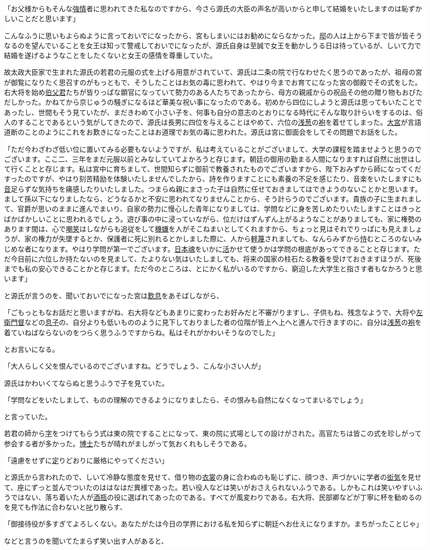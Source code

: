 「お父様からもそんな[強情][f]者に思われてきた私なのですから、今さら源氏の大臣の声名が高いからと申して結婚をいたしますのは恥ずかしいことだと思います」

[f]: {{page.q}}=強情 "ごうじょう"


こんなふうに思いもよらぬように言っておいでになったから、宮もしまいにはお勧めにならなかった。[邸][g]の人は上から下まで皆が皆そうなるのを望んでいることを女王は知って警戒しておいでになったが、源氏自身は至誠で女王を動かしうる日は待っているが、しいて力で結婚を遂げるようなことをしたくないと女王の感情を尊重していた。

[g]: {{page.q}}=邸 "やしき"


故太政大臣家で生まれた源氏の若君の元服の式を上げる用意がされていて、源氏は二条の院で行なわせたく思うのであったが、祖母の宮が御覧になりたく思召すのがもっともで、そうしたことはお気の毒に思われて、やはり今までお育てになった宮の御殿でその式をした。右大将を始め[伯父君][h]たちが皆りっぱな顕官になっていて勢力のある人たちであったから、母方の親戚からの祝品その他の贈り物もおびただしかった。かねてから京じゅうの騒ぎになるほど華美な祝い事になったのである。初めから四位にしようと源氏は思ってもいたことであったし、世間もそう見ていたが、まだきわめて小さい子を、何事も自分の意志のとおりになる時代にそんな取り計らいをするのは、俗人のすることであるという気がしてきたので、源氏は長男に四位を与えることはやめて、六位の[浅葱][i]の[袍][j]を着せてしまった。[大宮][k]が言語道断のことのようにこれをお歎きになったことはお道理でお気の毒に思われた。源氏は宮に御面会をしてその問題でお話をした。

[h]: {{page.q}}=伯父君 "おじぎみ"
[i]: {{page.q}}=浅葱 "あさぎ"
[j]: {{page.q}}=袍 "ほう"
[k]: {{page.q}}=大宮 "おおみや"


「ただ今わざわざ低い位に置いてみる必要もないようですが、私は考えていることがございまして、大学の課程を踏ませようと思うのでございます。ここ二、三年をまだ元服以前とみなしていてよかろうと存じます。朝廷の御用の勤まる人間になりますれば自然に出世はして行くことと存じます。私は宮中に育ちまして、世間知らずに御前で教養されたものでございますから、陛下おみずから師になってくだすったのですが、やはり刻苦精励を体験いたしませんでしたから、詩を作りますことにも素養の不足を感じたり、音楽をいたしますにも[音][l]足らずな気持ちを痛感したりいたしました。つまらぬ親にまさった子は自然に任せておきましてはできようのないことかと思います。まして孫以下になりましたなら、どうなるかと不安に思われてなりませんことから、そう計らうのでございます。貴族の子に生まれまして、官爵が思いのままに進んでまいり、自家の勢力に慢心した青年になりましては、学問などに身を苦しめたりいたしますことはきっとばかばかしいことに思われるでしょう。遊び事の中に浸っていながら、位だけはずんずん上がるようなことがありましても、家に権勢のあります間は、心で[嘲笑][m]はしながらも追従をして[機嫌][n]を人がそこねまいとしてくれますから、ちょっと見はそれでりっぱにも見えましょうが、家の権力が失墜するとか、保護者に死に別れるとかしました際に、人から[軽蔑][o]されましても、なんらみずから[恃][p]むところのないみじめな者になります。やはり学問が第一でございます。[日本魂][q]をいかに[活][r]かせて使うかは学問の根底があってできることと存じます。ただ今目前に六位しか持たないのを見まして、たよりない気はいたしましても、将来の国家の柱石たる教養を受けておきますほうが、死後までも私の安心できることかと存じます。ただ今のところは、とにかく私がいるのですから、窮迫した大学生と指さす者もなかろうと思います」

[l]: {{page.q}}=音 "ね"
[m]: {{page.q}}=嘲笑 "ちょうしょう"
[n]: {{page.q}}=機嫌 "きげん"
[o]: {{page.q}}=軽蔑 "けいべつ"
[p]: {{page.q}}=恃 "たの"
[q]: {{page.q}}=日本魂 "やまとだましい"
[r]: {{page.q}}=活 "い"


と源氏が言うのを、聞いておいでになった宮は[歎息][s]をあそばしながら、

[s]: {{page.q}}=歎息 "たんそく"


「ごもっともなお話だと思いますがね、右大将などもあまりに変わったお好みだと不審がりますし、子供もね、残念なようで、大将や[左衛門督][t]などの[息子][u]の、自分よりも低いもののように見下しておりました者の位階が皆上へ上へと進んで行きますのに、自分は[浅葱][v]の[袍][10]を着ていねばならないのをつらく思うふうですからね。私はそれがかわいそうなのでした」

[t]: {{page.q}}=左衛門督 "さえもんのかみ"
[u]: {{page.q}}=息子 "むすこ"
[v]: {{page.q}}=浅葱 "あさぎ"
[10]: {{page.q}}=袍 "ほう"


とお言いになる。

「大人らしく父を恨んでいるのでございますね。どうでしょう、こんな小さい人が」

源氏はかわいくてならぬと思うふうで子を見ていた。

「学問などをいたしまして、ものの理解のできるようになりましたら、その恨みも自然になくなってまいるでしょう」

と言っていた。

若君の師から[字][11]をつけてもらう式は東の院ですることになって、東の院に式場としての設けがされた。高官たちは皆この式を珍しがって参会する者が多かった。[博士][12]たちが晴れがましがって気おくれもしそうである。

[11]: {{page.q}}=字 "あざな"
[12]: {{page.q}}=博士 "はかせ"


「遠慮をせずに[定][13]りどおりに厳格にやってください」

[13]: {{page.q}}=定 "きま"


と源氏から言われたので、しいて冷静な態度を見せて、借り物の[衣裳][14]の身に合わぬのも恥じずに、顔つき、声づかいに学者の[衒気][15]を見せて、座にずっと並んでついたのははなはだ異様であった。若い役人などは笑いがおさえられないふうである。しかもこれは笑いやすいふうではない、落ち着いた人が[酒瓶][16]の役に選ばれてあったのである。すべてが風変わりである。右大将、民部卿などが丁寧に杯を勧めるのを見ても作法に合わないと[叱][17]り散らす、

[14]: {{page.q}}=衣裳 "いしょう"
[15]: {{page.q}}=衒気 "げんき"
[16]: {{page.q}}=酒瓶 "しゅへい"
[17]: {{page.q}}=叱 "しか"


「御接待役が多すぎてよろしくない。あなたがたは今日の学界における私を知らずに朝廷へお仕えになりますか。まちがったことじゃ」

などと言うのを聞いてたまらず笑い出す人があると、


[1]: {{page.q}}=雁 "かり"
[2]: {{page.q}}=桂 "かつら"
[3]: {{page.q}}=御禊 "みそぎ"
[4]: {{page.q}}=挨拶 "あいさつ"
[5]: {{page.q}}=御禊 "みそぎ"
[6]: {{page.q}}=藤 "ふぢ"
[7]: {{page.q}}=立文 "たてぶみ"
[8]: {{page.q}}=昨日 "きのふ"
[9]: {{page.q}}=今日 "けふ"
[a]: {{page.q}}=女王 "にょおう"
[b]: {{page.q}}=女五 "にょご"
[c]: {{page.q}}=宮 "みや"
[d]: {{page.q}}=亡 "な"
[e]: {{page.q}}=従妹 "いとこ"
[18]: {{page.q}}=退 "ひ"
[19]: {{page.q}}=威 "おど"
[1a]: {{page.q}}=叱 "しか"
[1b]: {{page.q}}=灯 "ひ"
[1c]: {{page.q}}=滑稽 "こっけい"
[1d]: {{page.q}}=馴 "な"
[1e]: {{page.q}}=御簾 "みす"
[1f]: {{page.q}}=釣殿 "つりどの"
[1g]: {{page.q}}=文章博士 "もんじょうはかせ"
[1h]: {{page.q}}=左中弁 "さちゅうべん"
[1i]: {{page.q}}=蛍雪 "けいせつ"
[1j]: {{page.q}}=譬 "たと"
[1k]: {{page.q}}=讃美 "さんび"
[1l]: {{page.q}}=支那 "しな"
[1m]: {{page.q}}=誦 "ず"
[1n]: {{page.q}}=軽佻 "けいちょう"
[1o]: {{page.q}}=伯父 "おじ"
[1p]: {{page.q}}=大輔 "だゆう"
[1q]: {{page.q}}=明瞭 "めいりょう"
[1r]: {{page.q}}=爪 "つめ"
[1s]: {{page.q}}=畏 "かしこ"
[1t]: {{page.q}}=痩 "や"
[1u]: {{page.q}}=庇護 "ひご"
[1v]: {{page.q}}=派手 "はで"
[20]: {{page.q}}=叱 "しか"
[21]: {{page.q}}=威嚇 "いかく"
[22]: {{page.q}}=臆 "おく"
[23]: {{page.q}}=文人 "もんにん"
[24]: {{page.q}}=擬生 "ぎしょう"
[25]: {{page.q}}=弟子 "でし"
[26]: {{page.q}}=博士 "はかせ"
[27]: {{page.q}}=冊立 "さくりつ"
[28]: {{page.q}}=斎宮 "さいぐう"
[29]: {{page.q}}=女御 "にょご"
[2a]: {{page.q}}=后 "きさき"
[2b]: {{page.q}}=弘徽殿 "こきでん"
[2c]: {{page.q}}=女御 "にょご"
[2d]: {{page.q}}=後宮 "こうきゅう"
[2e]: {{page.q}}=兵部卿 "ひょうぶきょう"
[2f]: {{page.q}}=式部卿 "しきぶきょう"
[2g]: {{page.q}}=梅壺 "うめつぼ"
[2h]: {{page.q}}=韻塞 "いんふた"
[2i]: {{page.q}}=按察使大納言 "あぜちだいなごん"
[2j]: {{page.q}}=良人 "おっと"
[2k]: {{page.q}}=容貌 "ようぼう"
[2l]: {{page.q}}=訓 "おし"
[2m]: {{page.q}}=睦 "むつ"
[2n]: {{page.q}}=紅葉 "もみじ"
[2o]: {{page.q}}=雛 "ひな"
[2p]: {{page.q}}=従弟 "いとこ"
[2q]: {{page.q}}=乳母 "めのと"
[2r]: {{page.q}}=到 "いた"
[2s]: {{page.q}}=懊悩 "おうのう"
[2t]: {{page.q}}=后 "きさき"
[2u]: {{page.q}}=饗宴 "きょうえん"
[2v]: {{page.q}}=仕度 "したく"
[30]: {{page.q}}=荻 "おぎ"
[31]: {{page.q}}=住居 "すまい"
[32]: {{page.q}}=弾 "ひ"
[33]: {{page.q}}=琵琶 "びわ"
[34]: {{page.q}}=弾 "ひ"
[35]: {{page.q}}=嵯峨 "さが"
[36]: {{page.q}}=巧 "うま"
[37]: {{page.q}}=落伍 "らくご"
[38]: {{page.q}}=上手 "じょうず"
[39]: {{page.q}}=奨 "すす"
[3a]: {{page.q}}=絃 "いと"
[3b]: {{page.q}}=聡明 "そうめい"
[3c]: {{page.q}}=明石 "あかし"
[3d]: {{page.q}}=亡 "な"
[3e]: {{page.q}}=絃 "げん"
[3f]: {{page.q}}=艶 "えん"
[3g]: {{page.q}}=絃 "いと"
[3h]: {{page.q}}=思召 "おぼしめ"
[3i]: {{page.q}}=掻 "か"
[3j]: {{page.q}}=大和琴 "やまとごと"
[3k]: {{page.q}}=粗弾 "あらび"
[3l]: {{page.q}}=几帳 "きちょう"
[3m]: {{page.q}}=蔭 "かげ"
[3n]: {{page.q}}=風 "かぜ"
[3o]: {{page.q}}=蓋 "けだ"
[3p]: {{page.q}}=落葉俟二微一以隕 "らくえふびふうをまつてもつておつ"
[3q]: {{page.q}}=而風之力蓋寡 "しかうしてかぜのちからけだしすくなし"
[3r]: {{page.q}}=孟嘗遭二雍門一而泣 "まうしやうがようもんにあひてなく"
[3s]: {{page.q}}=琴之感以末 "きんのかんもつてすゑなり"
[3t]: {{page.q}}=文選 "もんぜん"
[3u]: {{page.q}}=御孫女 "ごそんじょ"
[3v]: {{page.q}}=音 "ね"
[40]: {{page.q}}=萩 "はぎ"
[41]: {{page.q}}=篠原 "しのはら"
[42]: {{page.q}}=脱 "ぬ"
[43]: {{page.q}}=甥 "おい"
[44]: {{page.q}}=灯 "ひ"
[45]: {{page.q}}=漬 "づ"
[46]: {{page.q}}=嘘 "うそ"
[47]: {{page.q}}=隅 "すみ"
[48]: {{page.q}}=浮気 "うわき"
[49]: {{page.q}}=従弟 "いとこ"
[4a]: {{page.q}}=噂 "うわさ"
[4b]: {{page.q}}=僥倖 "ぎょうこう"
[4c]: {{page.q}}=睦 "むつ"
[4d]: {{page.q}}=機嫌 "きげん"
[4e]: {{page.q}}=小袿 "こうちぎ"
[4f]: {{page.q}}=白粉 "おしろい"
[4g]: {{page.q}}=後宮 "こうきゅう"
[4h]: {{page.q}}=敗惨 "はいざん"
[4i]: {{page.q}}=厄介 "やっかい"
[4j]: {{page.q}}=従姉 "いとこ"
[4k]: {{page.q}}=強 "し"
[4l]: {{page.q}}=遺憾 "いかん"
[4m]: {{page.q}}=溺愛 "できあい"
[4n]: {{page.q}}=蔭 "かげ"
[4o]: {{page.q}}=可憐 "かれん"
[4p]: {{page.q}}=湧 "わ"
[4q]: {{page.q}}=廃 "すた"
[4r]: {{page.q}}=乳母 "めのと"
[4s]: {{page.q}}=隙 "すき"
[4t]: {{page.q}}=歎 "なげ"
[4u]: {{page.q}}=邸 "やしき"
[4v]: {{page.q}}=訓 "おし"
[50]: {{page.q}}=廃 "すた"
[51]: {{page.q}}=容貌 "ようぼう"
[52]: {{page.q}}=公達 "きんだち"
[53]: {{page.q}}=伯父 "おじ"
[54]: {{page.q}}=羞恥 "しゅうち"
[55]: {{page.q}}=思召 "おぼしめ"
[56]: {{page.q}}=晩餐 "ばんさん"
[57]: {{page.q}}=襖子 "からかみ"
[58]: {{page.q}}=鎖 "とざ"
[59]: {{page.q}}=雁 "かり"
[5a]: {{page.q}}=可憐 "かれん"
[5b]: {{page.q}}=乳母 "めのと"
[5c]: {{page.q}}=独言 "ひとりごと"
[5d]: {{page.q}}=被 "かぶ"
[5e]: {{page.q}}=憐 "あわれ"
[5f]: {{page.q}}=荻 "をぎ"
[5g]: {{page.q}}=歎息 "たんそく"
[5h]: {{page.q}}=吐息 "といき"
[5i]: {{page.q}}=煩悶 "はんもん"
[5j]: {{page.q}}=小言 "こごと"
[5k]: {{page.q}}=隙 "すき"
[5l]: {{page.q}}=訪 "たず"
[5m]: {{page.q}}=不機嫌 "ふきげん"
[5n]: {{page.q}}=女御 "にょご"
[5o]: {{page.q}}=家 "うち"
[5p]: {{page.q}}=御局 "みつぼね"
[5q]: {{page.q}}=帝 "みかど"
[5r]: {{page.q}}=寵愛 "ちょうあい"
[5s]: {{page.q}}=帝 "みかど"
[5t]: {{page.q}}=思召 "おぼしめ"
[5u]: {{page.q}}=亡 "な"
[5v]: {{page.q}}=遺憾 "いかん"
[60]: {{page.q}}=邸 "やしき"
[61]: {{page.q}}=隙 "すき"
[62]: {{page.q}}=左少将 "さしょうしょう"
[63]: {{page.q}}=少納言 "しょうなごん"
[64]: {{page.q}}=兵衛佐 "ひょうえのすけ"
[65]: {{page.q}}=侍従 "じじゅう"
[66]: {{page.q}}=大夫 "だいふ"
[67]: {{page.q}}=邸 "やしき"
[68]: {{page.q}}=御簾 "みす"
[69]: {{page.q}}=左衛門督 "さえもんのかみ"
[6a]: {{page.q}}=権中納言 "ごんちゅうなごん"
[6b]: {{page.q}}=歎 "なげ"
[6c]: {{page.q}}=女御 "にょご"
[6d]: {{page.q}}=生 "お"
[6e]: {{page.q}}=歎 "なげ"
[6f]: {{page.q}}=羞恥 "しゅうち"
[6g]: {{page.q}}=雲井 "くもい"
[6h]: {{page.q}}=雁 "かり"
[6i]: {{page.q}}=面倒 "めんどう"
[6j]: {{page.q}}=思召 "おぼしめ"
[6k]: {{page.q}}=軽蔑 "けいべつ"
[6l]: {{page.q}}=口惜 "くちお"
[6m]: {{page.q}}=几帳 "きちょう"
[6n]: {{page.q}}=暗 "くら"
[6o]: {{page.q}}=伯父 "おじ"
[6p]: {{page.q}}=灯 "ひ"
[6q]: {{page.q}}=大仰 "おおぎょう"
[6r]: {{page.q}}=乳母 "めのと"
[6s]: {{page.q}}=浅葱 "あさぎ"
[6t]: {{page.q}}=袍 "ほう"
[6u]: {{page.q}}=屏風 "びょうぶ"
[6v]: {{page.q}}=袖 "そで"
[70]: {{page.q}}=邸 "やしき"
[71]: {{page.q}}=腫 "は"
[72]: {{page.q}}=五節 "ごせち"
[73]: {{page.q}}=仕度 "したく"
[74]: {{page.q}}=衣裳 "いしょう"
[75]: {{page.q}}=花散里 "はなちるさと"
[76]: {{page.q}}=華奢 "かしゃ"
[77]: {{page.q}}=諒闇 "りょうあん"
[78]: {{page.q}}=派手 "はで"
[79]: {{page.q}}=按察使 "あぜち"
[7a]: {{page.q}}=左衛門督 "さえもんのかみ"
[7b]: {{page.q}}=近江守 "おうみのかみ"
[7c]: {{page.q}}=良清朝臣 "よしきよあそん"
[7d]: {{page.q}}=惟光 "これみつ"
[7e]: {{page.q}}=稽古 "けいこ"
[7f]: {{page.q}}=下 "しも"
[7g]: {{page.q}}=選 "よ"
[7h]: {{page.q}}=五節 "ごせち"
[7i]: {{page.q}}=風采 "ふうさい"
[7j]: {{page.q}}=艶 "えん"
[7k]: {{page.q}}=憧憬 "あこがれ"
[7l]: {{page.q}}=御簾 "みす"
[7m]: {{page.q}}=屏風 "びょうぶ"
[7n]: {{page.q}}=雲井 "くもい"
[7o]: {{page.q}}=雁 "かり"
[7p]: {{page.q}}=褄先 "つまさき"
[7q]: {{page.q}}=天 "あめ"
[7r]: {{page.q}}=豊岡 "とよをか"
[7s]: {{page.q}}=初 "そ"
[7t]: {{page.q}}=藪 "やぶ"
[7u]: {{page.q}}=浅葱 "あさぎ"
[7v]: {{page.q}}=袍 "ほう"
[80]: {{page.q}}=直衣 "のうし"
[81]: {{page.q}}=若公達 "わかきんだち"
[82]: {{page.q}}=恩寵 "おんちょう"
[83]: {{page.q}}=大弐 "だいに"
[84]: {{page.q}}=少女子 "をとめご"
[85]: {{page.q}}=袖 "そで"
[86]: {{page.q}}=新嘗祭 "にいなめまつり"
[87]: {{page.q}}=小忌 "おみ"
[88]: {{page.q}}=青摺 "あおず"
[89]: {{page.q}}=羞恥 "しゅうち"
[8a]: {{page.q}}=歎息 "たんそく"
[8b]: {{page.q}}=美貌 "びぼう"
[8c]: {{page.q}}=近江守 "おうみのかみ"
[8d]: {{page.q}}=唐崎 "からさき"
[8e]: {{page.q}}=浪速 "なにわ"
[8f]: {{page.q}}=祓 "はら"
[8g]: {{page.q}}=左衛門督 "さえもんのかみ"
[8h]: {{page.q}}=惟光 "これみつ"
[8i]: {{page.q}}=典侍 "ないしのすけ"
[8j]: {{page.q}}=乞 "こ"
[8k]: {{page.q}}=同棲 "どうせい"
[8l]: {{page.q}}=惟光 "これみつ"
[8m]: {{page.q}}=薄様 "うすよう"
[8n]: {{page.q}}=少女子 "をとめご"
[8o]: {{page.q}}=姉弟 "きょうだい"
[8p]: {{page.q}}=笑顔 "えがお"
[8q]: {{page.q}}=明石 "あかし"
[8r]: {{page.q}}=歎 "なげ"
[8s]: {{page.q}}=邸 "やしき"
[8t]: {{page.q}}=花散里 "はなちるさと"
[8u]: {{page.q}}=薨 "かく"
[8v]: {{page.q}}=馴 "な"
[90]: {{page.q}}=厄介 "やっかい"
[91]: {{page.q}}=容貌 "ようぼう"
[92]: {{page.q}}=疎 "おろそか"
[93]: {{page.q}}=痩 "や"
[94]: {{page.q}}=衣裳 "いしょう"
[95]: {{page.q}}=仕度 "したく"
[96]: {{page.q}}=独言 "ひとりごと"
[97]: {{page.q}}=軽蔑 "けいべつ"
[98]: {{page.q}}=祖父 "じい"
[99]: {{page.q}}=戯談 "じょうだん"
[9a]: {{page.q}}=対 "たい"
[9b]: {{page.q}}=祖母 "ばあ"
[9c]: {{page.q}}=亡 "な"
[9d]: {{page.q}}=厭世 "えんせい"
[9e]: {{page.q}}=長閑 "のどか"
[9f]: {{page.q}}=良房 "よしふさ"
[9g]: {{page.q}}=白馬 "あおうま"
[9h]: {{page.q}}=朱雀 "すざく"
[9i]: {{page.q}}=御忌月 "おんきづき"
[9j]: {{page.q}}=供奉 "ぐぶ"
[9k]: {{page.q}}=桜襲 "さくらがさね"
[9l]: {{page.q}}=美貌 "びぼう"
[9m]: {{page.q}}=清艶 "せいえん"
[9n]: {{page.q}}=式部省 "しきぶしょう"
[9o]: {{page.q}}=春鶯囀 "しゅんおうてん"
[9p]: {{page.q}}=三昧 "ざんまい"
[9q]: {{page.q}}=鶯 "うぐひす"
[9r]: {{page.q}}=霞 "かすみ"
[9s]: {{page.q}}=住処 "すみか"
[9t]: {{page.q}}=太宰帥 "だざいのそつ"
[9u]: {{page.q}}=兵部卿 "ひょうぶきょう"
[9v]: {{page.q}}=音 "ね"
[a0]: {{page.q}}=囀 "さへづ"
[a1]: {{page.q}}=木 "こ"
[a2]: {{page.q}}=気高 "けだか"